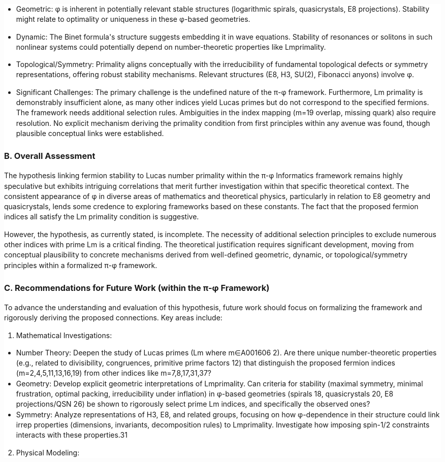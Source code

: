 - Geometric: φ is inherent in potentially relevant stable structures (logarithmic spirals, quasicrystals, E8 projections). Stability might relate to optimality or uniqueness in these φ-based geometries.
- Dynamic: The Binet formula's structure suggests embedding it in wave equations. Stability of resonances or solitons in such nonlinear systems could potentially depend on number-theoretic properties like Lm​ primality.
- Topological/Symmetry: Primality aligns conceptually with the irreducibility of fundamental topological defects or symmetry representations, offering robust stability mechanisms. Relevant structures (E8, H3, SU(2), Fibonacci anyons) involve φ.

- Significant Challenges: The primary challenge is the undefined nature of the π-φ framework. Furthermore, Lm​ primality is demonstrably insufficient alone, as many other indices yield Lucas primes but do not correspond to the specified fermions. The framework needs additional selection rules. Ambiguities in the index mapping (m=19 overlap, missing quark) also require resolution. No explicit mechanism deriving the primality condition from first principles within any avenue was found, though plausible conceptual links were established.

### B. Overall Assessment

The hypothesis linking fermion stability to Lucas number primality within the π-φ Informatics framework remains highly speculative but exhibits intriguing correlations that merit further investigation within that specific theoretical context. The consistent appearance of φ in diverse areas of mathematics and theoretical physics, particularly in relation to E8 geometry and quasicrystals, lends some credence to exploring frameworks based on these constants. The fact that the proposed fermion indices all satisfy the Lm​ primality condition is suggestive.

However, the hypothesis, as currently stated, is incomplete. The necessity of additional selection principles to exclude numerous other indices with prime Lm​ is a critical finding. The theoretical justification requires significant development, moving from conceptual plausibility to concrete mechanisms derived from well-defined geometric, dynamic, or topological/symmetry principles within a formalized π-φ framework.

### C. Recommendations for Future Work (within the π-φ Framework)

To advance the understanding and evaluation of this hypothesis, future work should focus on formalizing the framework and rigorously deriving the proposed connections. Key areas include:

1. Mathematical Investigations:

- Number Theory: Deepen the study of Lucas primes (Lm​ where m∈A001606 2). Are there unique number-theoretic properties (e.g., related to divisibility, congruences, primitive prime factors 12) that distinguish the proposed fermion indices (m=2,4,5,11,13,16,19) from other indices like m=7,8,17,31,37?
- Geometry: Develop explicit geometric interpretations of Lm​ primality. Can criteria for stability (maximal symmetry, minimal frustration, optimal packing, irreducibility under inflation) in φ-based geometries (spirals 18, quasicrystals 20, E8 projections/QSN 26) be shown to rigorously select prime Lm​ indices, and specifically the observed ones?
- Symmetry: Analyze representations of H3, E8, and related groups, focusing on how φ-dependence in their structure could link irrep properties (dimensions, invariants, decomposition rules) to Lm​ primality. Investigate how imposing spin-1/2 constraints interacts with these properties.31

2. Physical Modeling:
